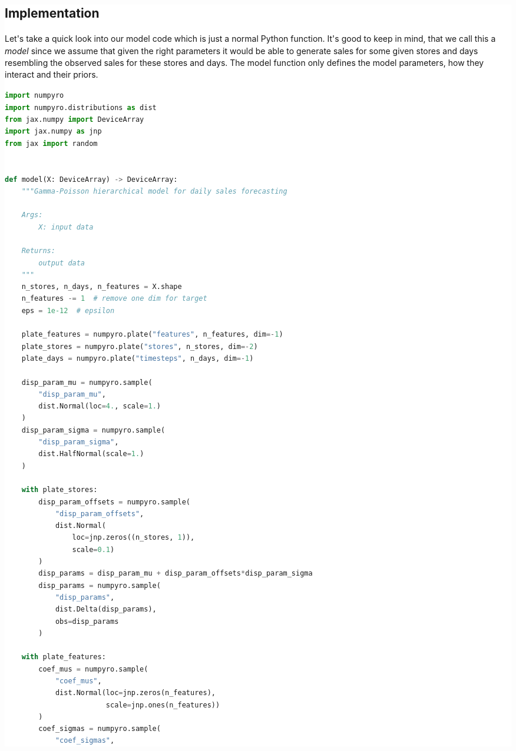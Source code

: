 ## Implementation

Let's take a quick look into our model code which is just a normal Python function. It's good to keep in mind, that we call this a *model* since we assume that given
the right parameters it would be able to generate sales for some given stores and days resembling the observed sales for these stores and days.
The model function only defines the model parameters, how they interact and their priors.

```python
import numpyro
import numpyro.distributions as dist
from jax.numpy import DeviceArray
import jax.numpy as jnp
from jax import random


def model(X: DeviceArray) -> DeviceArray:
    """Gamma-Poisson hierarchical model for daily sales forecasting

    Args:
        X: input data

    Returns:
        output data
    """
    n_stores, n_days, n_features = X.shape
    n_features -= 1  # remove one dim for target
    eps = 1e-12  # epsilon

    plate_features = numpyro.plate("features", n_features, dim=-1)
    plate_stores = numpyro.plate("stores", n_stores, dim=-2)
    plate_days = numpyro.plate("timesteps", n_days, dim=-1)

    disp_param_mu = numpyro.sample(
        "disp_param_mu",
        dist.Normal(loc=4., scale=1.)
    )
    disp_param_sigma = numpyro.sample(
        "disp_param_sigma",
        dist.HalfNormal(scale=1.)
    )

    with plate_stores:
        disp_param_offsets = numpyro.sample(
            "disp_param_offsets",
            dist.Normal(
                loc=jnp.zeros((n_stores, 1)),
                scale=0.1)
        )
        disp_params = disp_param_mu + disp_param_offsets*disp_param_sigma
        disp_params = numpyro.sample(
            "disp_params",
            dist.Delta(disp_params),
            obs=disp_params
        )

    with plate_features:
        coef_mus = numpyro.sample(
            "coef_mus",
            dist.Normal(loc=jnp.zeros(n_features),
                        scale=jnp.ones(n_features))
        )
        coef_sigmas = numpyro.sample(
            "coef_sigmas",
```